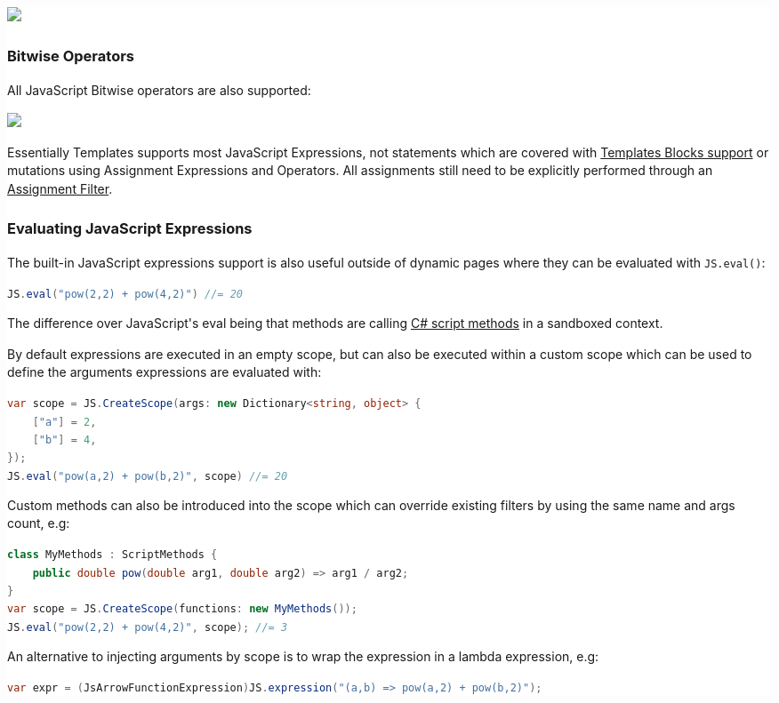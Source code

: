 [![](https://raw.githubusercontent.com/ServiceStack/docs/master/docs/images/sharpscript/syntax/array-spread.png)](https://sharpscript.net/docs/expression-viewer#expression=%5B1%2C%20...%5Brange(2%2Cpow(...%5B3%2Ce%5D))%5D%2C%201%5D&e=2)

### Bitwise Operators

All JavaScript Bitwise operators are also supported:

[![](https://raw.githubusercontent.com/ServiceStack/docs/master/docs/images/sharpscript/syntax/bitwise-operators.png)](https://sharpscript.net/docs/expression-viewer#expression=%5B3%251%2C%203%261%2C%203%7C1%2C%203%5E1%2C%203%3C%3C1%2C%203%20%3E%3E%201%2C%20~1%5D&e=2)

Essentially Templates supports most JavaScript Expressions, not statements which are covered with 
[Templates Blocks support](https://sharpscript.net/docs/blocks) 
or mutations using Assignment Expressions and Operators. All assignments still need to be explicitly performed through an 
[Assignment Filter](https://sharpscript.net/docs/default-scripts#assignment).

### Evaluating JavaScript Expressions

The built-in JavaScript expressions support is also useful outside of dynamic pages where they can be evaluated with `JS.eval()`:

```csharp
JS.eval("pow(2,2) + pow(4,2)") //= 20
```

The difference over JavaScript's eval being that methods are calling [C# script methods](https://sharpscript.net/docs/filters-reference) in a sandboxed context.

By default expressions are executed in an empty scope, but can also be executed within a custom scope which can be used to define the 
arguments expressions are evaluated with:

```csharp
var scope = JS.CreateScope(args: new Dictionary<string, object> {
    ["a"] = 2,
    ["b"] = 4,
}); 
JS.eval("pow(a,2) + pow(b,2)", scope) //= 20
```

Custom methods can also be introduced into the scope which can override existing filters by using the same name and args count, e.g:

```csharp
class MyMethods : ScriptMethods {
    public double pow(double arg1, double arg2) => arg1 / arg2;
}
var scope = JS.CreateScope(functions: new MyMethods());
JS.eval("pow(2,2) + pow(4,2)", scope); //= 3
```

An alternative to injecting arguments by scope is to wrap the expression in a lambda expression, e.g:

```csharp
var expr = (JsArrowFunctionExpression)JS.expression("(a,b) => pow(a,2) + pow(b,2)");
```
